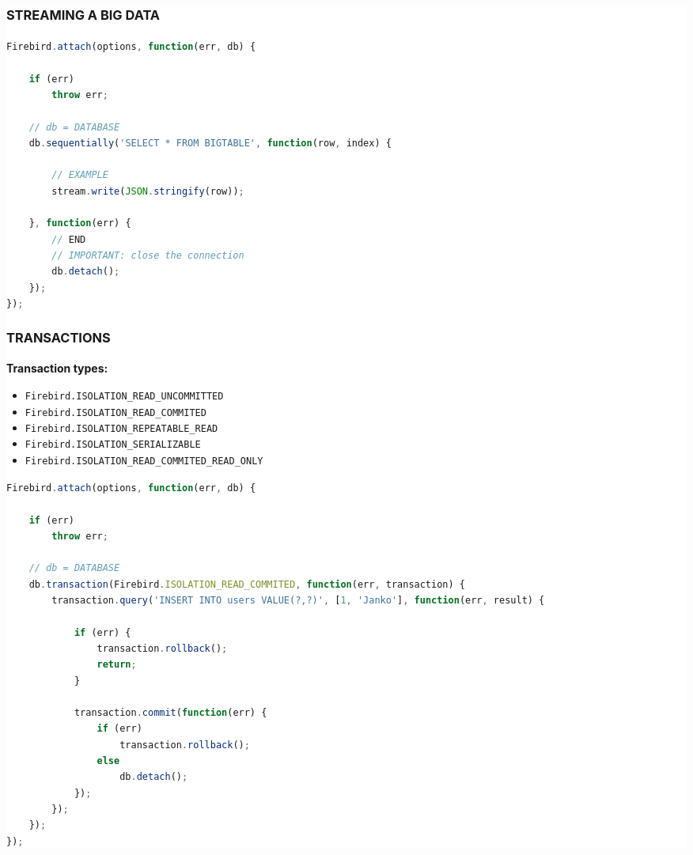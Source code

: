 ### STREAMING A BIG DATA

```js
Firebird.attach(options, function(err, db) {

    if (err)
        throw err;

    // db = DATABASE
    db.sequentially('SELECT * FROM BIGTABLE', function(row, index) {

        // EXAMPLE
        stream.write(JSON.stringify(row));

    }, function(err) {
        // END
        // IMPORTANT: close the connection
        db.detach();
    });
});
```

### TRANSACTIONS

__Transaction types:__

- `Firebird.ISOLATION_READ_UNCOMMITTED`
- `Firebird.ISOLATION_READ_COMMITED`
- `Firebird.ISOLATION_REPEATABLE_READ`
- `Firebird.ISOLATION_SERIALIZABLE`
- `Firebird.ISOLATION_READ_COMMITED_READ_ONLY`

```js
Firebird.attach(options, function(err, db) {

    if (err)
        throw err;

    // db = DATABASE
    db.transaction(Firebird.ISOLATION_READ_COMMITED, function(err, transaction) {
        transaction.query('INSERT INTO users VALUE(?,?)', [1, 'Janko'], function(err, result) {

            if (err) {
                transaction.rollback();
                return;
            }

            transaction.commit(function(err) {
                if (err)
                    transaction.rollback();
                else
                    db.detach();
            });
        });
    });
});
```


[license-image]: http://img.shields.io/badge/license-MOZILLA-blue.svg?style=flat
[license-url]: LICENSE
[npm-url]: https://npmjs.org/package/node-firebird
[npm-version-image]: http://img.shields.io/npm/v/node-firebird.svg?style=flat
[npm-downloads-image]: http://img.shields.io/npm/dm/node-firebird.svg?style=flat